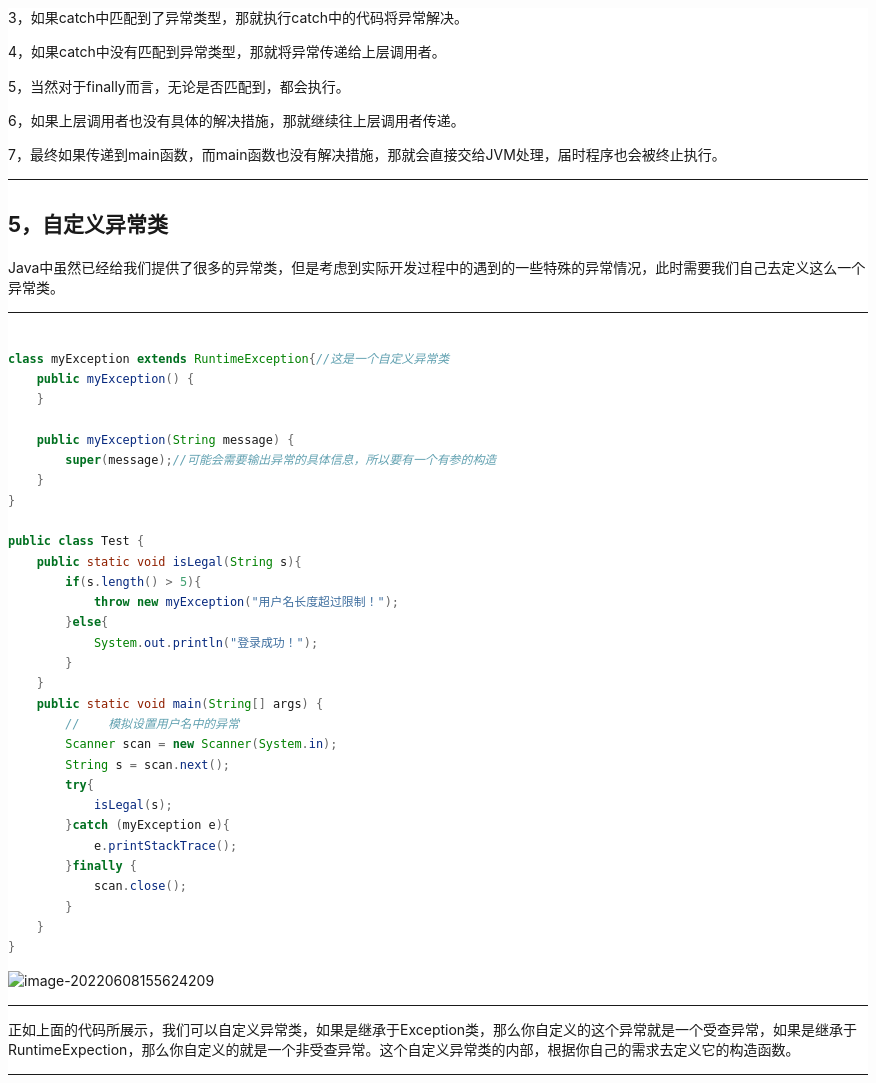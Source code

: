 3，如果catch中匹配到了异常类型，那就执行catch中的代码将异常解决。

4，如果catch中没有匹配到异常类型，那就将异常传递给上层调用者。

5，当然对于finally而言，无论是否匹配到，都会执行。

6，如果上层调用者也没有具体的解决措施，那就继续往上层调用者传递。

7，最终如果传递到main函数，而main函数也没有解决措施，那就会直接交给JVM处理，届时程序也会被终止执行。

***

##  5，自定义异常类

Java中虽然已经给我们提供了很多的异常类，但是考虑到实际开发过程中的遇到的一些特殊的异常情况，此时需要我们自己去定义这么一个异常类。

***

```java

class myException extends RuntimeException{//这是一个自定义异常类
    public myException() {
    }

    public myException(String message) {
        super(message);//可能会需要输出异常的具体信息，所以要有一个有参的构造
    }
}

public class Test {
    public static void isLegal(String s){
        if(s.length() > 5){
            throw new myException("用户名长度超过限制！");
        }else{
            System.out.println("登录成功！");
        }
    }
    public static void main(String[] args) {
        //    模拟设置用户名中的异常
        Scanner scan = new Scanner(System.in);
        String s = scan.next();
        try{
            isLegal(s);
        }catch (myException e){
            e.printStackTrace();
        }finally {
            scan.close();
        }
    }
}
```

![image-20220608155624209](C:\Users\14776\AppData\Roaming\Typora\typora-user-images\image-20220608155624209.png) 

***

正如上面的代码所展示，我们可以自定义异常类，如果是继承于Exception类，那么你自定义的这个异常就是一个受查异常，如果是继承于RuntimeExpection，那么你自定义的就是一个非受查异常。这个自定义异常类的内部，根据你自己的需求去定义它的构造函数。

***

